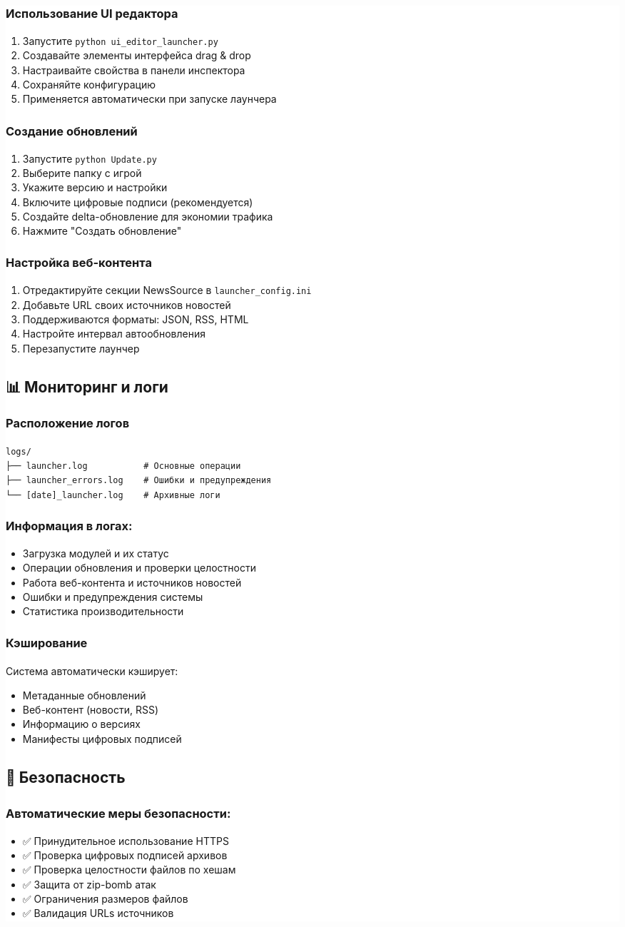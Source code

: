 ### Использование UI редактора
1. Запустите `python ui_editor_launcher.py`
2. Создавайте элементы интерфейса drag & drop
3. Настраивайте свойства в панели инспектора
4. Сохраняйте конфигурацию
5. Применяется автоматически при запуске лаунчера

### Создание обновлений
1. Запустите `python Update.py`
2. Выберите папку с игрой
3. Укажите версию и настройки
4. Включите цифровые подписи (рекомендуется)
5. Создайте delta-обновление для экономии трафика
6. Нажмите "Создать обновление"

### Настройка веб-контента
1. Отредактируйте секции NewsSource в `launcher_config.ini`
2. Добавьте URL своих источников новостей
3. Поддерживаются форматы: JSON, RSS, HTML
4. Настройте интервал автообновления
5. Перезапустите лаунчер

## 📊 Мониторинг и логи

### Расположение логов
```
logs/
├── launcher.log           # Основные операции
├── launcher_errors.log    # Ошибки и предупреждения
└── [date]_launcher.log    # Архивные логи
```

### Информация в логах:
- Загрузка модулей и их статус
- Операции обновления и проверки целостности
- Работа веб-контента и источников новостей
- Ошибки и предупреждения системы
- Статистика производительности

### Кэширование
Система автоматически кэширует:
- Метаданные обновлений
- Веб-контент (новости, RSS)
- Информацию о версиях
- Манифесты цифровых подписей

## 🔐 Безопасность

### Автоматические меры безопасности:
- ✅ Принудительное использование HTTPS
- ✅ Проверка цифровых подписей архивов
- ✅ Проверка целостности файлов по хешам
- ✅ Защита от zip-bomb атак
- ✅ Ограничения размеров файлов
- ✅ Валидация URLs источников
